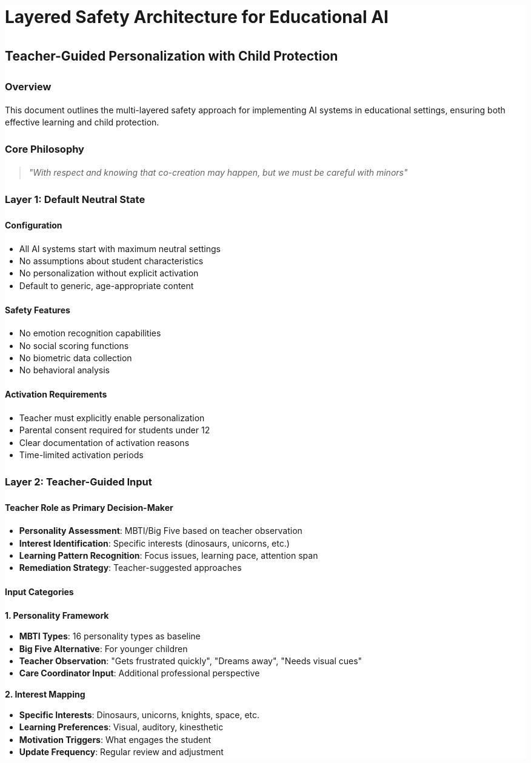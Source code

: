 # Layered Safety Architecture for Educational AI
## Teacher-Guided Personalization with Child Protection

### Overview

This document outlines the multi-layered safety approach for implementing AI systems in educational settings, ensuring both effective learning and child protection.

### Core Philosophy

> *"With respect and knowing that co-creation may happen, but we must be careful with minors"*

### Layer 1: Default Neutral State

#### **Configuration**
- All AI systems start with maximum neutral settings
- No assumptions about student characteristics
- No personalization without explicit activation
- Default to generic, age-appropriate content

#### **Safety Features**
- No emotion recognition capabilities
- No social scoring functions
- No biometric data collection
- No behavioral analysis

#### **Activation Requirements**
- Teacher must explicitly enable personalization
- Parental consent required for students under 12
- Clear documentation of activation reasons
- Time-limited activation periods

### Layer 2: Teacher-Guided Input

#### **Teacher Role as Primary Decision-Maker**
- **Personality Assessment**: MBTI/Big Five based on teacher observation
- **Interest Identification**: Specific interests (dinosaurs, unicorns, etc.)
- **Learning Pattern Recognition**: Focus issues, learning pace, attention span
- **Remediation Strategy**: Teacher-suggested approaches

#### **Input Categories**

**1. Personality Framework**
- **MBTI Types**: 16 personality types as baseline
- **Big Five Alternative**: For younger children
- **Teacher Observation**: "Gets frustrated quickly", "Dreams away", "Needs visual cues"
- **Care Coordinator Input**: Additional professional perspective

**2. Interest Mapping**
- **Specific Interests**: Dinosaurs, unicorns, knights, space, etc.
- **Learning Preferences**: Visual, auditory, kinesthetic
- **Motivation Triggers**: What engages the student
- **Update Frequency**: Regular review and adjustment
